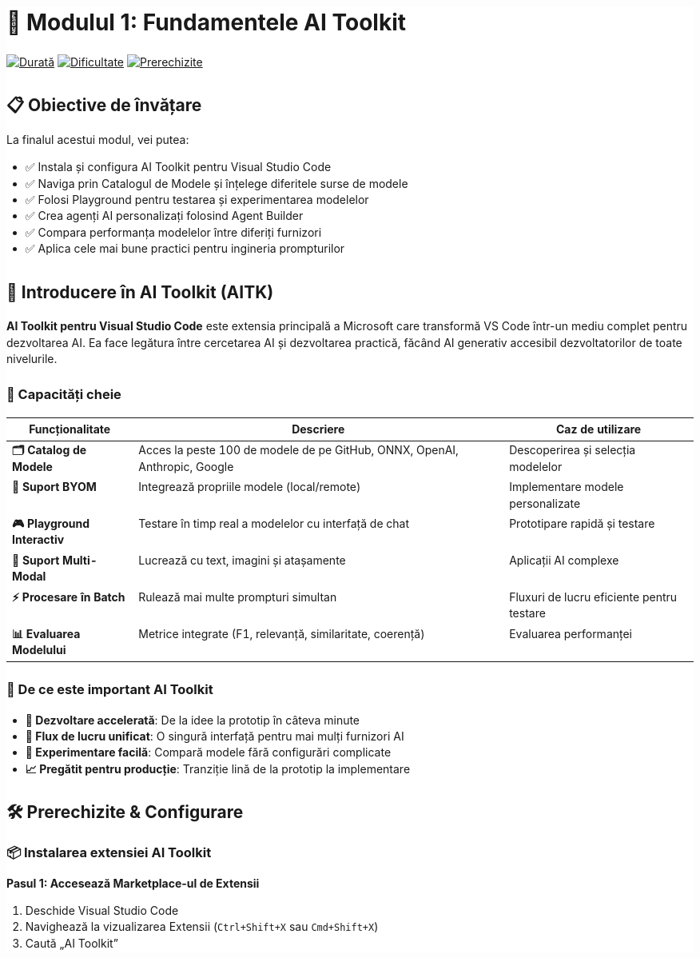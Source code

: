 
# 🚀 Modulul 1: Fundamentele AI Toolkit

[![Durată](https://img.shields.io/badge/Duration-15%20minutes-blue.svg)]()
[![Dificultate](https://img.shields.io/badge/Difficulty-Beginner-green.svg)]()
[![Prerechizite](https://img.shields.io/badge/Prerequisites-VS%20Code-orange.svg)]()

## 📋 Obiective de învățare

La finalul acestui modul, vei putea:
- ✅ Instala și configura AI Toolkit pentru Visual Studio Code
- ✅ Naviga prin Catalogul de Modele și înțelege diferitele surse de modele
- ✅ Folosi Playground pentru testarea și experimentarea modelelor
- ✅ Crea agenți AI personalizați folosind Agent Builder
- ✅ Compara performanța modelelor între diferiți furnizori
- ✅ Aplica cele mai bune practici pentru ingineria prompturilor

## 🧠 Introducere în AI Toolkit (AITK)

**AI Toolkit pentru Visual Studio Code** este extensia principală a Microsoft care transformă VS Code într-un mediu complet pentru dezvoltarea AI. Ea face legătura între cercetarea AI și dezvoltarea practică, făcând AI generativ accesibil dezvoltatorilor de toate nivelurile.

### 🌟 Capacități cheie

| Funcționalitate | Descriere | Caz de utilizare |
|-----------------|-----------|------------------|
| **🗂️ Catalog de Modele** | Acces la peste 100 de modele de pe GitHub, ONNX, OpenAI, Anthropic, Google | Descoperirea și selecția modelelor |
| **🔌 Suport BYOM** | Integrează propriile modele (local/remote) | Implementare modele personalizate |
| **🎮 Playground Interactiv** | Testare în timp real a modelelor cu interfață de chat | Prototipare rapidă și testare |
| **📎 Suport Multi-Modal** | Lucrează cu text, imagini și atașamente | Aplicații AI complexe |
| **⚡ Procesare în Batch** | Rulează mai multe prompturi simultan | Fluxuri de lucru eficiente pentru testare |
| **📊 Evaluarea Modelului** | Metrice integrate (F1, relevanță, similaritate, coerență) | Evaluarea performanței |

### 🎯 De ce este important AI Toolkit

- **🚀 Dezvoltare accelerată**: De la idee la prototip în câteva minute
- **🔄 Flux de lucru unificat**: O singură interfață pentru mai mulți furnizori AI
- **🧪 Experimentare facilă**: Compară modele fără configurări complicate
- **📈 Pregătit pentru producție**: Tranziție lină de la prototip la implementare

## 🛠️ Prerechizite & Configurare

### 📦 Instalarea extensiei AI Toolkit

**Pasul 1: Accesează Marketplace-ul de Extensii**
1. Deschide Visual Studio Code
2. Navighează la vizualizarea Extensii (`Ctrl+Shift+X` sau `Cmd+Shift+X`)
3. Caută „AI Toolkit”
